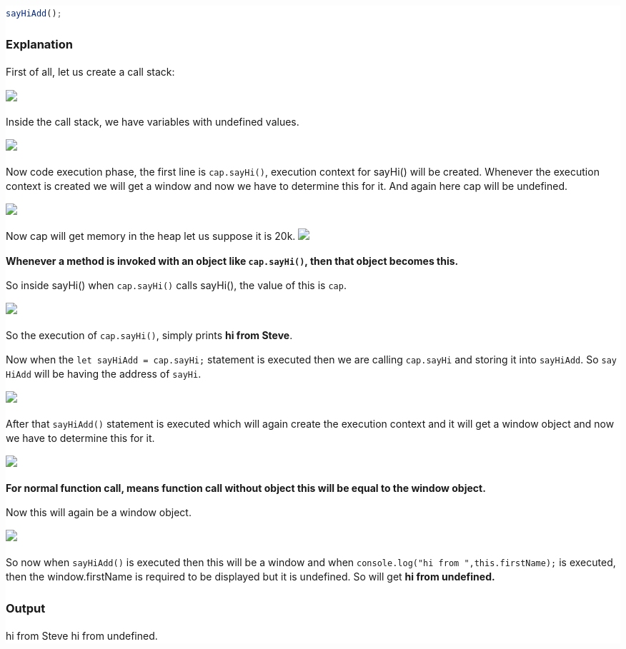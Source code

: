 ```javascript
sayHiAdd();
```

### Explanation
First of all, let us create a call stack:

![](https://d2beiqkhq929f0.cloudfront.net/public_assets/assets/000/049/326/original/upload_7f53ffd50dedab28fcda387e67513ba7.png?1695154573)

Inside the call stack, we have variables with undefined values.

![](https://d2beiqkhq929f0.cloudfront.net/public_assets/assets/000/049/327/original/upload_ebda1f98b13245e10b2032496d5c299b.png?1695154601)


Now code execution phase, the first line is `cap.sayHi()`,  execution context for sayHi() will be created. Whenever the execution context is created we will get a window and now we have to determine this for it. And again here cap will be undefined.

![](https://d2beiqkhq929f0.cloudfront.net/public_assets/assets/000/049/328/original/upload_a29e2628bbfe7b75afd9976e5eee1a9d.png?1695154649)

Now cap will get memory in the heap let us suppose it is 20k.
![](https://d2beiqkhq929f0.cloudfront.net/public_assets/assets/000/049/329/original/upload_bec1aaace89803ac78426fa7122013e2.png?1695154700)


**Whenever a method is invoked with an object like `cap.sayHi()`, then that object becomes this.**

So inside sayHi() when `cap.sayHi()` calls sayHi(), the value of this is `cap`.

![](https://d2beiqkhq929f0.cloudfront.net/public_assets/assets/000/049/330/original/upload_bb384289e4d70074180d2052c38be166.png?1695154751)

So the execution of `cap.sayHi()`, simply prints **hi from Steve**.

Now when the `let sayHiAdd = cap.sayHi;`  statement is executed then we are calling `cap.sayHi` and storing it into `sayHiAdd`. So `sayHiAdd` will be having the address of `sayHi`.

![](https://d2beiqkhq929f0.cloudfront.net/public_assets/assets/000/049/331/original/upload_8a9a4ba6c74a648696e23f1fec0b613e.png?1695154788)

After that `sayHiAdd()` statement is executed which will again create the execution context and it will get a window object and now we have to determine this for it.

![](https://d2beiqkhq929f0.cloudfront.net/public_assets/assets/000/049/332/original/upload_163f9a7dffddaaa66379159f1d583d0a.png?1695154832)

**For normal function call, means function call without object this will be equal to the window object.**


Now this will again be a window object.

![](https://d2beiqkhq929f0.cloudfront.net/public_assets/assets/000/049/333/original/upload_7ab16949c66d99e6a8f2f9e6e7a53f66.png?1695154873)

So now when `sayHiAdd()` is executed then this will be a window and when `console.log("hi from ",this.firstName);` is executed, then the window.firstName is required to be displayed but it is undefined. 
So will get **hi from undefined.**

### Output
hi from Steve
hi from undefined.
